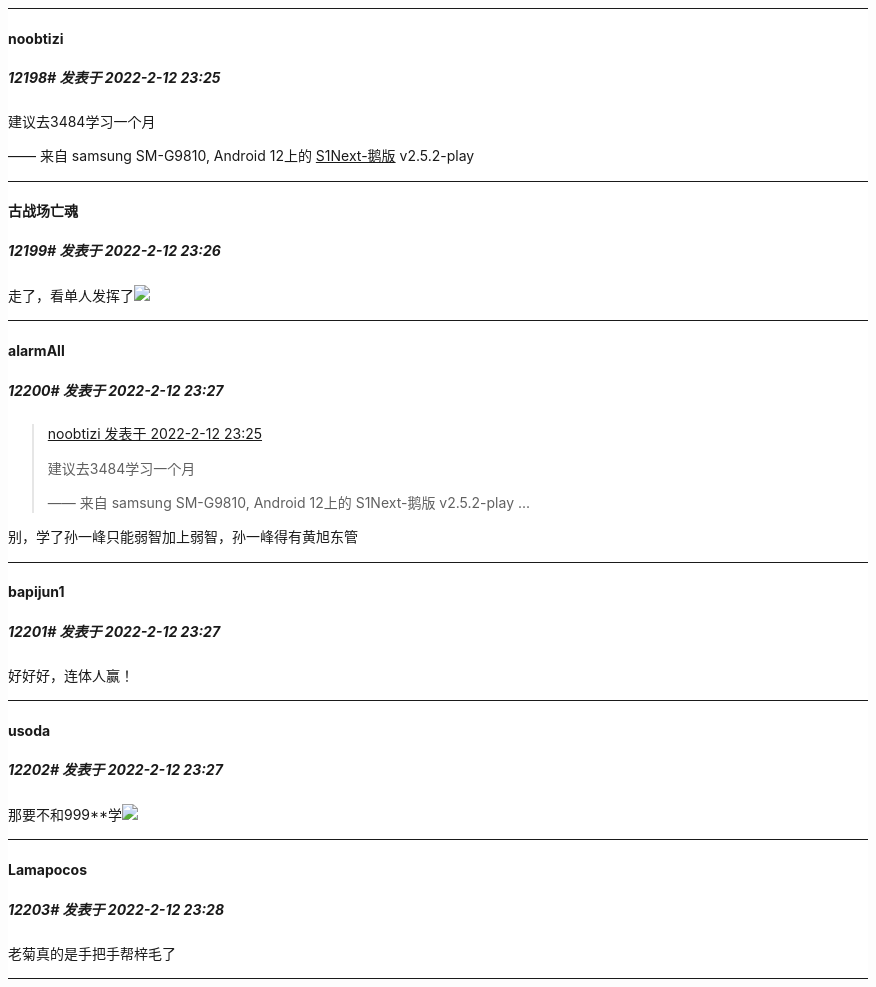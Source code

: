 *****

####  noobtizi  
##### 12198#       发表于 2022-2-12 23:25

建议去3484学习一个月

—— 来自 samsung SM-G9810, Android 12上的 [S1Next-鹅版](https://github.com/ykrank/S1-Next/releases) v2.5.2-play



*****

####  古战场亡魂  
##### 12199#       发表于 2022-2-12 23:26

走了，看单人发挥了<img src="https://static.saraba1st.com/image/smiley/face2017/009.gif" referrerpolicy="no-referrer">

*****

####  alarmAll  
##### 12200#       发表于 2022-2-12 23:27

<blockquote><a href="httphttps://bbs.saraba1st.com/2b/forum.php?mod=redirect&amp;goto=findpost&amp;pid=54660838&amp;ptid=2040827" target="_blank">noobtizi 发表于 2022-2-12 23:25</a>

建议去3484学习一个月

—— 来自 samsung SM-G9810, Android 12上的 S1Next-鹅版 v2.5.2-play ...</blockquote>
别，学了孙一峰只能弱智加上弱智，孙一峰得有黄旭东管

*****

####  bapijun1  
##### 12201#       发表于 2022-2-12 23:27

好好好，连体人赢！

*****

####  usoda  
##### 12202#       发表于 2022-2-12 23:27

那要不和999**学<img src="https://static.saraba1st.com/image/smiley/face2017/067.png" referrerpolicy="no-referrer">

*****

####  Lamapocos  
##### 12203#       发表于 2022-2-12 23:28

老菊真的是手把手帮梓毛了

*****
